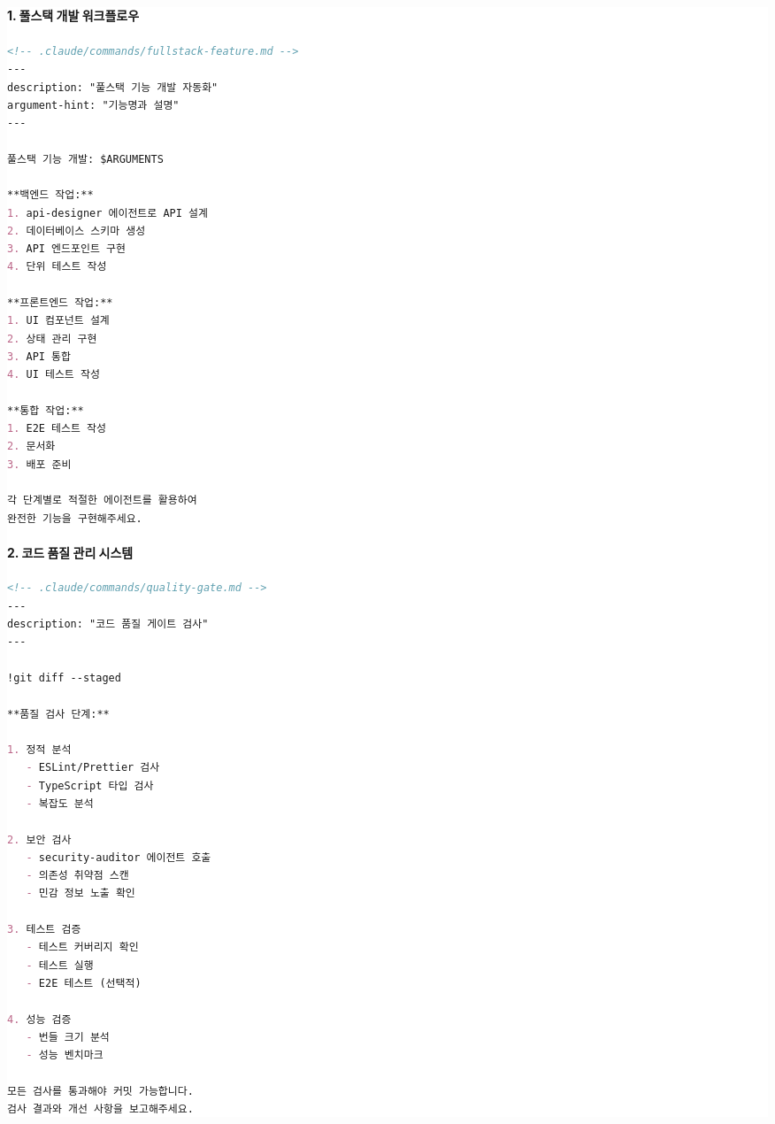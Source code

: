 #### 1. 풀스택 개발 워크플로우
```markdown
<!-- .claude/commands/fullstack-feature.md -->
---
description: "풀스택 기능 개발 자동화"
argument-hint: "기능명과 설명"
---

풀스택 기능 개발: $ARGUMENTS

**백엔드 작업:**
1. api-designer 에이전트로 API 설계
2. 데이터베이스 스키마 생성
3. API 엔드포인트 구현
4. 단위 테스트 작성

**프론트엔드 작업:**
1. UI 컴포넌트 설계
2. 상태 관리 구현
3. API 통합
4. UI 테스트 작성

**통합 작업:**
1. E2E 테스트 작성
2. 문서화
3. 배포 준비

각 단계별로 적절한 에이전트를 활용하여
완전한 기능을 구현해주세요.
```

#### 2. 코드 품질 관리 시스템
```markdown
<!-- .claude/commands/quality-gate.md -->
---
description: "코드 품질 게이트 검사"
---

!git diff --staged

**품질 검사 단계:**

1. 정적 분석
   - ESLint/Prettier 검사
   - TypeScript 타입 검사
   - 복잡도 분석

2. 보안 검사
   - security-auditor 에이전트 호출
   - 의존성 취약점 스캔
   - 민감 정보 노출 확인

3. 테스트 검증
   - 테스트 커버리지 확인
   - 테스트 실행
   - E2E 테스트 (선택적)

4. 성능 검증
   - 번들 크기 분석
   - 성능 벤치마크

모든 검사를 통과해야 커밋 가능합니다.
검사 결과와 개선 사항을 보고해주세요.
```